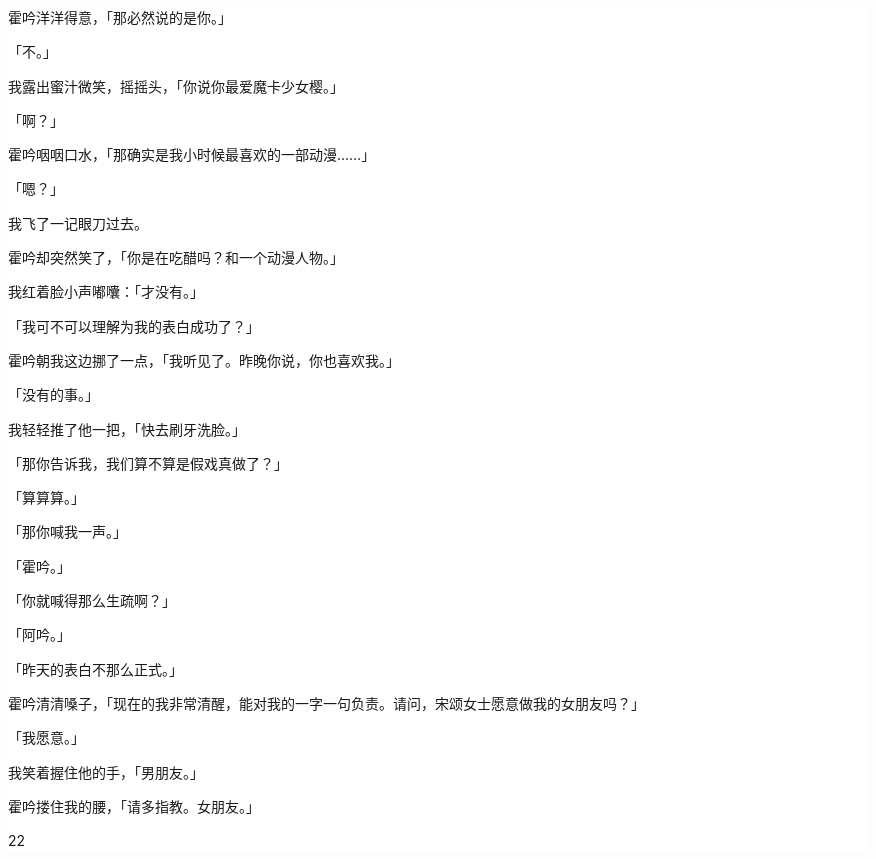 霍吟洋洋得意，「那必然说的是你。」


「不。」


我露出蜜汁微笑，摇摇头，「你说你最爱魔卡少女樱。」


「啊？」


霍吟咽咽口水，「那确实是我小时候最喜欢的一部动漫……」


「嗯？」


我飞了一记眼刀过去。


霍吟却突然笑了，「你是在吃醋吗？和一个动漫人物。」


我红着脸小声嘟囔：「才没有。」


「我可不可以理解为我的表白成功了？」


霍吟朝我这边挪了一点，「我听见了。昨晚你说，你也喜欢我。」


「没有的事。」


我轻轻推了他一把，「快去刷牙洗脸。」


「那你告诉我，我们算不算是假戏真做了？」


「算算算。」


「那你喊我一声。」


「霍吟。」


「你就喊得那么生疏啊？」


「阿吟。」


「昨天的表白不那么正式。」


霍吟清清嗓子，「现在的我非常清醒，能对我的一字一句负责。请问，宋颂女士愿意做我的女朋友吗？」


「我愿意。」


我笑着握住他的手，「男朋友。」


霍吟搂住我的腰，「请多指教。女朋友。」


22
